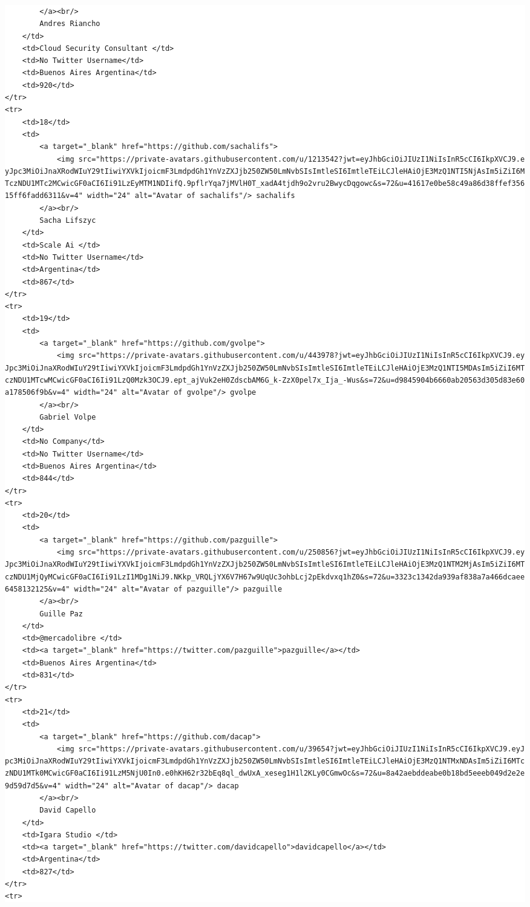 			</a><br/>
			Andres Riancho
		</td>
		<td>Cloud Security Consultant </td>
		<td>No Twitter Username</td>
		<td>Buenos Aires Argentina</td>
		<td>920</td>
	</tr>
	<tr>
		<td>18</td>
		<td>
			<a target="_blank" href="https://github.com/sachalifs">
				<img src="https://private-avatars.githubusercontent.com/u/1213542?jwt=eyJhbGciOiJIUzI1NiIsInR5cCI6IkpXVCJ9.eyJpc3MiOiJnaXRodWIuY29tIiwiYXVkIjoicmF3LmdpdGh1YnVzZXJjb250ZW50LmNvbSIsImtleSI6ImtleTEiLCJleHAiOjE3MzQ1NTI5NjAsIm5iZiI6MTczNDU1MTc2MCwicGF0aCI6Ii91LzEyMTM1NDIifQ.9pflrYqa7jMVlH0T_xadA4tjdh9o2vru2BwycDqgowc&s=72&u=41617e0be58c49a86d38ffef35615ff6fadd6311&v=4" width="24" alt="Avatar of sachalifs"/> sachalifs
			</a><br/>
			Sacha Lifszyc
		</td>
		<td>Scale Ai </td>
		<td>No Twitter Username</td>
		<td>Argentina</td>
		<td>867</td>
	</tr>
	<tr>
		<td>19</td>
		<td>
			<a target="_blank" href="https://github.com/gvolpe">
				<img src="https://private-avatars.githubusercontent.com/u/443978?jwt=eyJhbGciOiJIUzI1NiIsInR5cCI6IkpXVCJ9.eyJpc3MiOiJnaXRodWIuY29tIiwiYXVkIjoicmF3LmdpdGh1YnVzZXJjb250ZW50LmNvbSIsImtleSI6ImtleTEiLCJleHAiOjE3MzQ1NTI5MDAsIm5iZiI6MTczNDU1MTcwMCwicGF0aCI6Ii91LzQ0Mzk3OCJ9.ept_ajVuk2eH0ZdscbAM6G_k-ZzX0pel7x_Ija_-Wus&s=72&u=d9845904b6660ab20563d305d83e60a178506f9b&v=4" width="24" alt="Avatar of gvolpe"/> gvolpe
			</a><br/>
			Gabriel Volpe
		</td>
		<td>No Company</td>
		<td>No Twitter Username</td>
		<td>Buenos Aires Argentina</td>
		<td>844</td>
	</tr>
	<tr>
		<td>20</td>
		<td>
			<a target="_blank" href="https://github.com/pazguille">
				<img src="https://private-avatars.githubusercontent.com/u/250856?jwt=eyJhbGciOiJIUzI1NiIsInR5cCI6IkpXVCJ9.eyJpc3MiOiJnaXRodWIuY29tIiwiYXVkIjoicmF3LmdpdGh1YnVzZXJjb250ZW50LmNvbSIsImtleSI6ImtleTEiLCJleHAiOjE3MzQ1NTM2MjAsIm5iZiI6MTczNDU1MjQyMCwicGF0aCI6Ii91LzI1MDg1NiJ9.NKkp_VRQLjYX6V7H67w9UqUc3ohbLcj2pEkdvxq1hZ0&s=72&u=3323c1342da939af838a7a466dcaee6458132125&v=4" width="24" alt="Avatar of pazguille"/> pazguille
			</a><br/>
			Guille Paz
		</td>
		<td>@mercadolibre </td>
		<td><a target="_blank" href="https://twitter.com/pazguille">pazguille</a></td>
		<td>Buenos Aires Argentina</td>
		<td>831</td>
	</tr>
	<tr>
		<td>21</td>
		<td>
			<a target="_blank" href="https://github.com/dacap">
				<img src="https://private-avatars.githubusercontent.com/u/39654?jwt=eyJhbGciOiJIUzI1NiIsInR5cCI6IkpXVCJ9.eyJpc3MiOiJnaXRodWIuY29tIiwiYXVkIjoicmF3LmdpdGh1YnVzZXJjb250ZW50LmNvbSIsImtleSI6ImtleTEiLCJleHAiOjE3MzQ1NTMxNDAsIm5iZiI6MTczNDU1MTk0MCwicGF0aCI6Ii91LzM5NjU0In0.e0hKH62r32bEq8ql_dwUxA_xeseg1H1l2KLy0CGmwOc&s=72&u=8a42aebddeabe0b18bd5eeeb049d2e2e9d59d7d5&v=4" width="24" alt="Avatar of dacap"/> dacap
			</a><br/>
			David Capello
		</td>
		<td>Igara Studio </td>
		<td><a target="_blank" href="https://twitter.com/davidcapello">davidcapello</a></td>
		<td>Argentina</td>
		<td>827</td>
	</tr>
	<tr>
